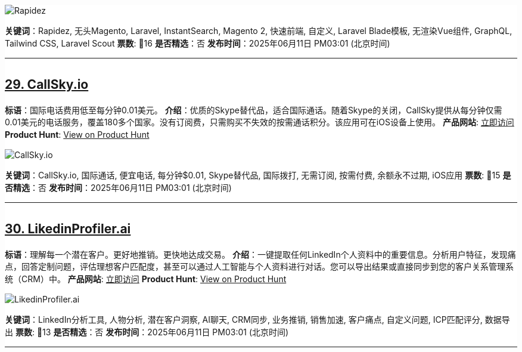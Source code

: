 ![Rapidez](https://ph-files.imgix.net/4a67629d-033e-4c75-8067-5d6c441ce265.png?auto=format)

**关键词**：Rapidez, 无头Magento, Laravel, InstantSearch, Magento 2, 快速前端, 自定义, Laravel Blade模板, 无渲染Vue组件, GraphQL, Tailwind CSS, Laravel Scout
**票数**: 🔺16
**是否精选**：否
**发布时间**：2025年06月11日 PM03:01 (北京时间)

---

## [29. CallSky.io](https://www.producthunt.com/posts/callsky-io?utm_campaign=producthunt-api&utm_medium=api-v2&utm_source=Application%3A+decohack+%28ID%3A+172745%29)
**标语**：国际电话费用低至每分钟0.01美元。
**介绍**：优质的Skype替代品，适合国际通话。随着Skype的关闭，CallSky提供从每分钟仅需0.01美元的电话服务，覆盖180多个国家。没有订阅费，只需购买不失效的按需通话积分。该应用可在iOS设备上使用。
**产品网站**: [立即访问](https://www.producthunt.com/r/WBBBIXNB2DXIIL?utm_campaign=producthunt-api&utm_medium=api-v2&utm_source=Application%3A+decohack+%28ID%3A+172745%29)
**Product Hunt**: [View on Product Hunt](https://www.producthunt.com/posts/callsky-io?utm_campaign=producthunt-api&utm_medium=api-v2&utm_source=Application%3A+decohack+%28ID%3A+172745%29)

![CallSky.io](https://ph-files.imgix.net/55caea3c-8081-46f6-9dd4-67084aa0e898.png?auto=format)

**关键词**：CallSky.io, 国际通话, 便宜电话, 每分钟$0.01, Skype替代品, 国际拨打, 无需订阅, 按需付费, 余额永不过期, iOS应用
**票数**: 🔺15
**是否精选**：否
**发布时间**：2025年06月11日 PM03:01 (北京时间)

---

## [30. LikedinProfiler.ai](https://www.producthunt.com/posts/likedinprofiler-ai?utm_campaign=producthunt-api&utm_medium=api-v2&utm_source=Application%3A+decohack+%28ID%3A+172745%29)
**标语**：理解每一个潜在客户。更好地推销。更快地达成交易。
**介绍**：一键提取任何LinkedIn个人资料中的重要信息。分析用户特征，发现痛点，回答定制问题，评估理想客户匹配度，甚至可以通过人工智能与个人资料进行对话。您可以导出结果或直接同步到您的客户关系管理系统（CRM）中。
**产品网站**: [立即访问](https://www.producthunt.com/r/LO7BGURT2QMVC4?utm_campaign=producthunt-api&utm_medium=api-v2&utm_source=Application%3A+decohack+%28ID%3A+172745%29)
**Product Hunt**: [View on Product Hunt](https://www.producthunt.com/posts/likedinprofiler-ai?utm_campaign=producthunt-api&utm_medium=api-v2&utm_source=Application%3A+decohack+%28ID%3A+172745%29)

![LikedinProfiler.ai](https://ph-files.imgix.net/f9b4077b-98ee-43a8-af53-1cac3f547013.png?auto=format)

**关键词**：LinkedIn分析工具, 人物分析, 潜在客户洞察, AI聊天, CRM同步, 业务推销, 销售加速, 客户痛点, 自定义问题, ICP匹配评分, 数据导出
**票数**: 🔺13
**是否精选**：否
**发布时间**：2025年06月11日 PM03:01 (北京时间)

---

